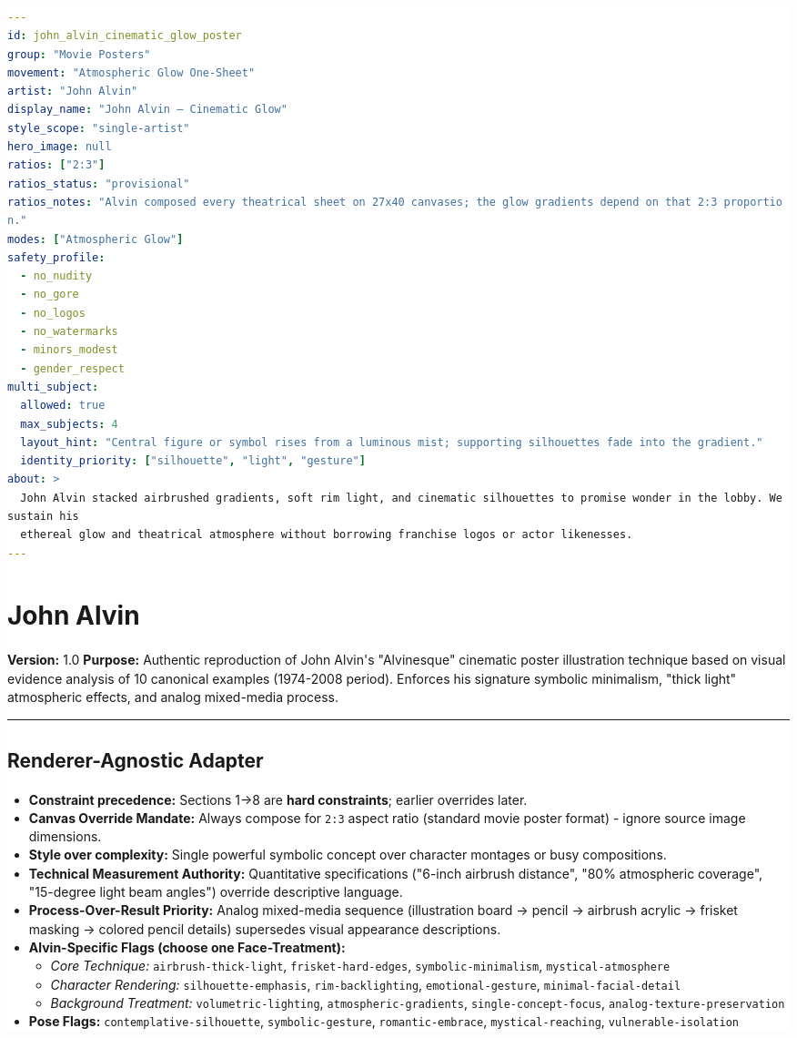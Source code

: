 ```yaml
---
id: john_alvin_cinematic_glow_poster
group: "Movie Posters"
movement: "Atmospheric Glow One-Sheet"
artist: "John Alvin"
display_name: "John Alvin — Cinematic Glow"
style_scope: "single-artist"
hero_image: null
ratios: ["2:3"]
ratios_status: "provisional"
ratios_notes: "Alvin composed every theatrical sheet on 27x40 canvases; the glow gradients depend on that 2:3 proportion."
modes: ["Atmospheric Glow"]
safety_profile:
  - no_nudity
  - no_gore
  - no_logos
  - no_watermarks
  - minors_modest
  - gender_respect
multi_subject:
  allowed: true
  max_subjects: 4
  layout_hint: "Central figure or symbol rises from a luminous mist; supporting silhouettes fade into the gradient."
  identity_priority: ["silhouette", "light", "gesture"]
about: >
  John Alvin stacked airbrushed gradients, soft rim light, and cinematic silhouettes to promise wonder in the lobby. We sustain his
  ethereal glow and theatrical atmosphere without borrowing franchise logos or actor likenesses.
---
```


# John Alvin

**Version:** 1.0
 **Purpose:** Authentic reproduction of John Alvin's "Alvinesque" cinematic poster illustration technique based on visual evidence analysis of 10 canonical examples (1974-2008 period). Enforces his signature symbolic minimalism, "thick light" atmospheric effects, and analog mixed-media process.

------

## Renderer-Agnostic Adapter

- **Constraint precedence:** Sections 1→8 are **hard constraints**; earlier overrides later.
- **Canvas Override Mandate:** Always compose for `2:3` aspect ratio (standard movie poster format) - ignore source image dimensions.
- **Style over complexity:** Single powerful symbolic concept over character montages or busy compositions.
- **Technical Measurement Authority:** Quantitative specifications ("6-inch airbrush distance", "80% atmospheric coverage", "15-degree light beam angles") override descriptive language.
- **Process-Over-Result Priority:** Analog mixed-media sequence (illustration board → pencil → airbrush acrylic → frisket masking → colored pencil details) supersedes visual appearance descriptions.
- **Alvin-Specific Flags (choose one Face-Treatment):**
  - *Core Technique:* `airbrush-thick-light`, `frisket-hard-edges`, `symbolic-minimalism`, `mystical-atmosphere`
  - *Character Rendering:* `silhouette-emphasis`, `rim-backlighting`, `emotional-gesture`, `minimal-facial-detail`
  - *Background Treatment:* `volumetric-lighting`, `atmospheric-gradients`, `single-concept-focus`, `analog-texture-preservation`
- **Pose Flags:** `contemplative-silhouette`, `symbolic-gesture`, `romantic-embrace`, `mystical-reaching`, `vulnerable-isolation`